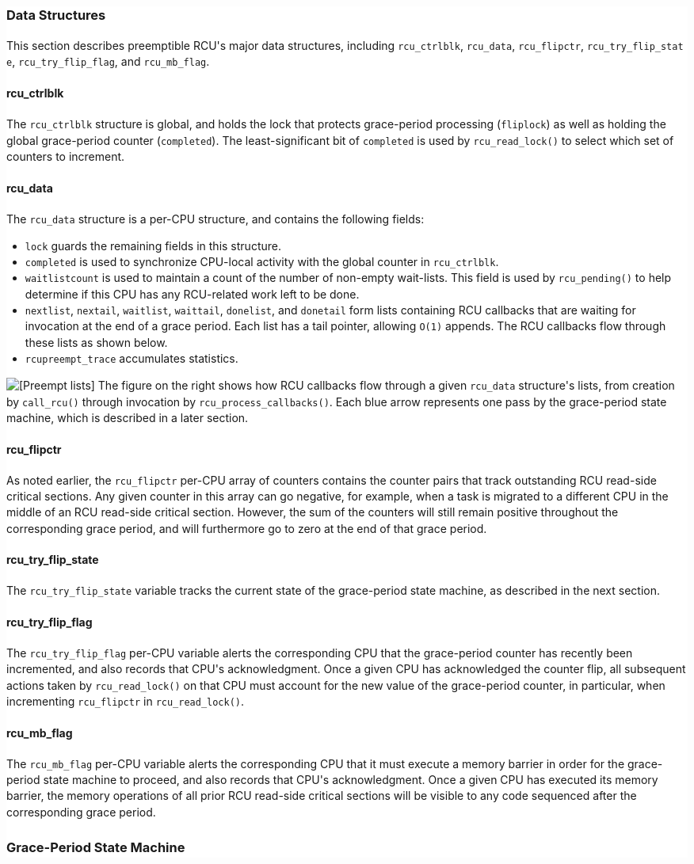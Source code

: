 ### Data Structures

This section describes preemptible RCU's major data structures, including `rcu_ctrlblk`, `rcu_data`, `rcu_flipctr`, `rcu_try_flip_state`, `rcu_try_flip_flag`, and `rcu_mb_flag`. 

#### rcu_ctrlblk

The `rcu_ctrlblk` structure is global, and holds the lock that protects grace-period processing (`fliplock`) as well as holding the global grace-period counter (`completed`). The least-significant bit of `completed` is used by `rcu_read_lock()` to select which set of counters to increment. 

#### rcu_data

The `rcu_data` structure is a per-CPU structure, and contains the following fields: 

  * `lock` guards the remaining fields in this structure. 
  * `completed` is used to synchronize CPU-local activity with the global counter in `rcu_ctrlblk`. 
  * `waitlistcount` is used to maintain a count of the number of non-empty wait-lists. This field is used by `rcu_pending()` to help determine if this CPU has any RCU-related work left to be done. 
  * `nextlist`, `nextail`, `waitlist`, `waittail`, `donelist`, and `donetail` form lists containing RCU callbacks that are waiting for invocation at the end of a grace period. Each list has a tail pointer, allowing `O(1)` appends. The RCU callbacks flow through these lists as shown below. 
  * `rcupreempt_trace` accumulates statistics. 

![\[Preempt lists\]](https://static.lwn.net/images/ns/kernel/rcu/RCUpreemptLists.png) The figure on the right shows how RCU callbacks flow through a given `rcu_data` structure's lists, from creation by `call_rcu()` through invocation by `rcu_process_callbacks()`. Each blue arrow represents one pass by the grace-period state machine, which is described in a later section. 

#### rcu_flipctr

As noted earlier, the `rcu_flipctr` per-CPU array of counters contains the counter pairs that track outstanding RCU read-side critical sections. Any given counter in this array can go negative, for example, when a task is migrated to a different CPU in the middle of an RCU read-side critical section. However, the sum of the counters will still remain positive throughout the corresponding grace period, and will furthermore go to zero at the end of that grace period. 

#### rcu_try_flip_state

The `rcu_try_flip_state` variable tracks the current state of the grace-period state machine, as described in the next section. 

#### rcu_try_flip_flag

The `rcu_try_flip_flag` per-CPU variable alerts the corresponding CPU that the grace-period counter has recently been incremented, and also records that CPU's acknowledgment. Once a given CPU has acknowledged the counter flip, all subsequent actions taken by `rcu_read_lock()` on that CPU must account for the new value of the grace-period counter, in particular, when incrementing `rcu_flipctr` in `rcu_read_lock()`. 

#### rcu_mb_flag

The `rcu_mb_flag` per-CPU variable alerts the corresponding CPU that it must execute a memory barrier in order for the grace-period state machine to proceed, and also records that CPU's acknowledgment. Once a given CPU has executed its memory barrier, the memory operations of all prior RCU read-side critical sections will be visible to any code sequenced after the corresponding grace period. 

### Grace-Period State Machine
